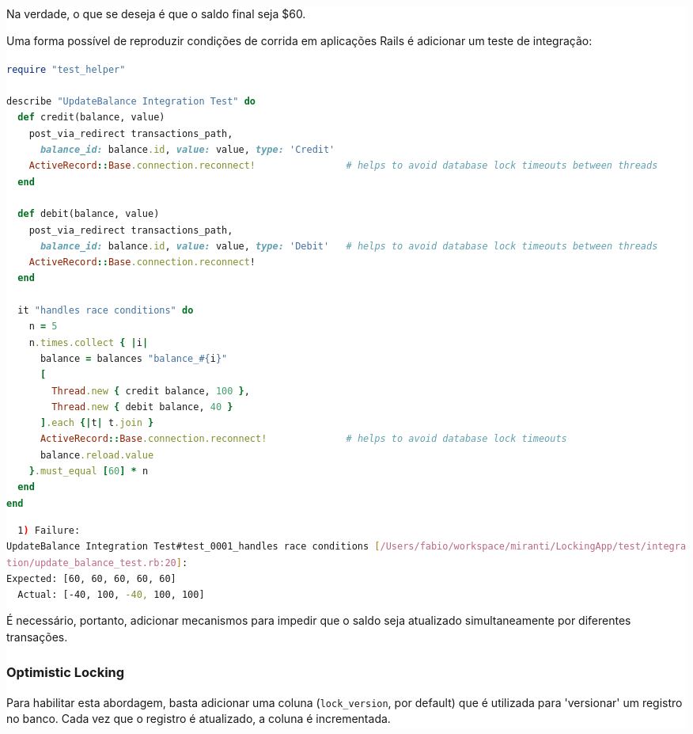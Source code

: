 Na verdade, o que se deseja é que o saldo final seja $60.

Uma forma possível de reproduzir condições de corrida em aplicações Rails é adicionar um teste de integração:

``` ruby
require "test_helper"

describe "UpdateBalance Integration Test" do
  def credit(balance, value)
    post_via_redirect transactions_path,
      balance_id: balance.id, value: value, type: 'Credit'
    ActiveRecord::Base.connection.reconnect!                # helps to avoid database lock timeouts between threads
  end

  def debit(balance, value)
    post_via_redirect transactions_path,
      balance_id: balance.id, value: value, type: 'Debit'   # helps to avoid database lock timeouts between threads
    ActiveRecord::Base.connection.reconnect!
  end

  it "handles race conditions" do
    n = 5
    n.times.collect { |i|
      balance = balances "balance_#{i}"
      [
        Thread.new { credit balance, 100 },
        Thread.new { debit balance, 40 }
      ].each {|t| t.join }
      ActiveRecord::Base.connection.reconnect!              # helps to avoid database lock timeouts
      balance.reload.value
    }.must_equal [60] * n
  end
end
```

``` bash
  1) Failure:
UpdateBalance Integration Test#test_0001_handles race conditions [/Users/fabio/workspace/miranti/LockingApp/test/integration/update_balance_test.rb:20]:
Expected: [60, 60, 60, 60, 60]
  Actual: [-40, 100, -40, 100, 100]
```

É necessário, portanto, adicionar mecanismos para impedir que o saldo seja atualizado simultaneamente por diferentes transações.

### Optimistic Locking

Para habilitar esta abordagem, basta adicionar uma coluna (```lock_version```, por default)
que é utilizada para 'versionar' um registro no banco. Cada vez que o registro é atualizado,
a coluna é incrementada.
